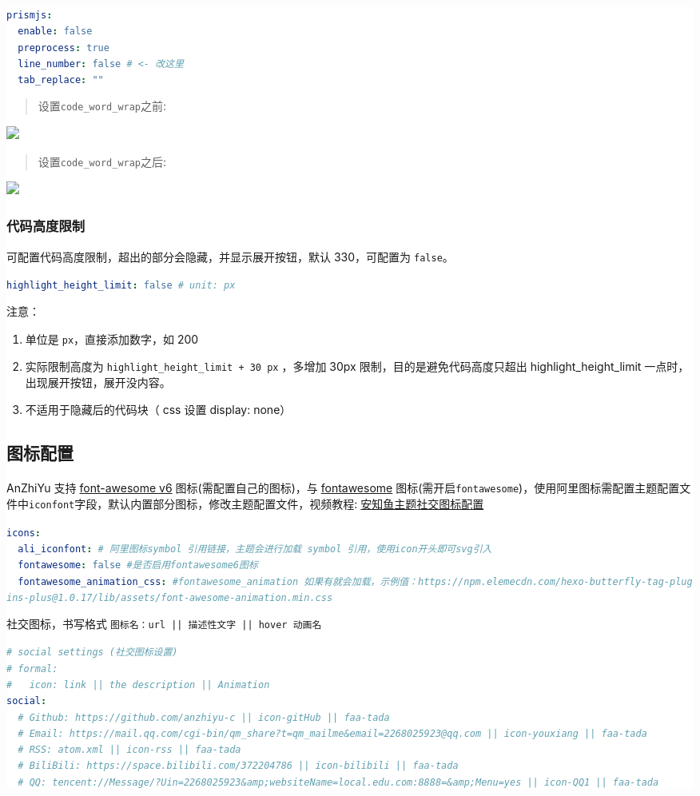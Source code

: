 ```yaml
prismjs:
  enable: false
  preprocess: true
  line_number: false # <- 改这里
  tab_replace: ""
```

> 设置`code_word_wrap`之前:

![](https://img02.anzhiy.cn/adminuploads/1/2023/04/10/6433b76aa968f.png!blogimg)

> 设置`code_word_wrap`之后:

![](https://img02.anzhiy.cn/adminuploads/1/2023/04/10/6433b76aa955d.png!blogimg)

### 代码高度限制

可配置代码高度限制，超出的部分会隐藏，并显示展开按钮，默认 330，可配置为 `false`。

```yml
highlight_height_limit: false # unit: px
```

注意：

1. 单位是 `px`，直接添加数字，如 200

2. 实际限制高度为 `highlight_height_limit + 30 px` ，多增加 30px 限制，目的是避免代码高度只超出 highlight_height_limit 一点时，出现展开按钮，展开没内容。

3. 不适用于隐藏后的代码块（ css 设置 display: none）

## 图标配置

AnZhiYu 支持 [font-awesome v6](https://fontawesome.com/icons?from=io) 图标(需配置自己的图标)，与 [fontawesome](https://fontawesome.com/) 图标(需开启`fontawesome`)，使用阿里图标需配置主题配置文件中`iconfont`字段，默认内置部分图标，修改主题配置文件，视频教程: [安知鱼主题社交图标配置](https://www.bilibili.com/video/BV1Cv4y1n7FW/?spm_id_from=333.999.0.0&vd_source=4d9717102296e4b7a60ecdfad55ae2dd)

```yaml
icons:
  ali_iconfont: # 阿里图标symbol 引用链接，主题会进行加载 symbol 引用，使用icon开头即可svg引入
  fontawesome: false #是否启用fontawesome6图标
  fontawesome_animation_css: #fontawesome_animation 如果有就会加载，示例值：https://npm.elemecdn.com/hexo-butterfly-tag-plugins-plus@1.0.17/lib/assets/font-awesome-animation.min.css
```

社交图标，书写格式 `图标名：url || 描述性文字 || hover 动画名`

```yaml
# social settings (社交图标设置)
# formal:
#   icon: link || the description || Animation
social:
  # Github: https://github.com/anzhiyu-c || icon-gitHub || faa-tada
  # Email: https://mail.qq.com/cgi-bin/qm_share?t=qm_mailme&email=2268025923@qq.com || icon-youxiang || faa-tada
  # RSS: atom.xml || icon-rss || faa-tada
  # BiliBili: https://space.bilibili.com/372204786 || icon-bilibili || faa-tada
  # QQ: tencent://Message/?Uin=2268025923&amp;websiteName=local.edu.com:8888=&amp;Menu=yes || icon-QQ1 || faa-tada
```
